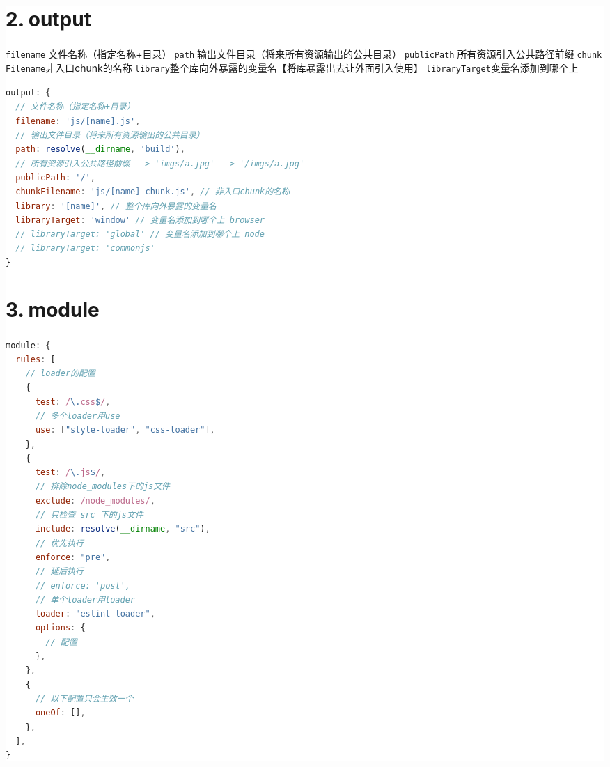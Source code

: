 
# 2. output
`filename` 文件名称（指定名称+目录）
`path` 输出文件目录（将来所有资源输出的公共目录）
`publicPath` 所有资源引入公共路径前缀
`chunkFilename`非入口chunk的名称
`library`整个库向外暴露的变量名【将库暴露出去让外面引入使用】
`libraryTarget`变量名添加到哪个上

```javascript
output: {
  // 文件名称（指定名称+目录）
  filename: 'js/[name].js',
  // 输出文件目录（将来所有资源输出的公共目录）
  path: resolve(__dirname, 'build'),
  // 所有资源引入公共路径前缀 --> 'imgs/a.jpg' --> '/imgs/a.jpg'
  publicPath: '/',
  chunkFilename: 'js/[name]_chunk.js', // 非入口chunk的名称
  library: '[name]', // 整个库向外暴露的变量名
  libraryTarget: 'window' // 变量名添加到哪个上 browser
  // libraryTarget: 'global' // 变量名添加到哪个上 node
  // libraryTarget: 'commonjs'
}
```

# 3. module

```javascript
module: {
  rules: [
    // loader的配置
    {
      test: /\.css$/,
      // 多个loader用use
      use: ["style-loader", "css-loader"],
    },
    {
      test: /\.js$/,
      // 排除node_modules下的js文件
      exclude: /node_modules/,
      // 只检查 src 下的js文件
      include: resolve(__dirname, "src"),
      // 优先执行
      enforce: "pre",
      // 延后执行
      // enforce: 'post',
      // 单个loader用loader
      loader: "eslint-loader",
      options: {
  		// 配置
	  },
    },
    {
      // 以下配置只会生效一个
      oneOf: [],
    },
  ],
}
```
